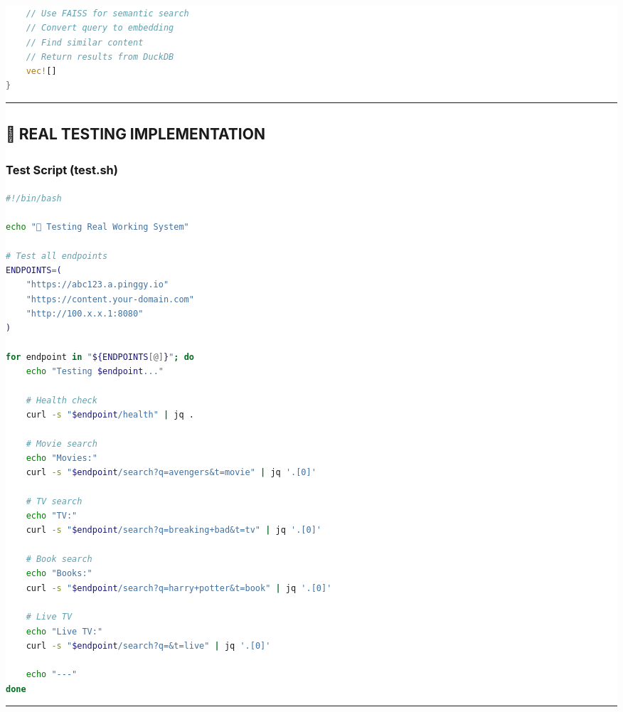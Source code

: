```rust
    // Use FAISS for semantic search
    // Convert query to embedding
    // Find similar content
    // Return results from DuckDB
    vec![]
}
```

---

## 🧪 **REAL TESTING IMPLEMENTATION**

### **Test Script (test.sh)**
```bash
#!/bin/bash

echo "🧪 Testing Real Working System"

# Test all endpoints
ENDPOINTS=(
    "https://abc123.a.pinggy.io"
    "https://content.your-domain.com"
    "http://100.x.x.1:8080"
)

for endpoint in "${ENDPOINTS[@]}"; do
    echo "Testing $endpoint..."
    
    # Health check
    curl -s "$endpoint/health" | jq .
    
    # Movie search
    echo "Movies:"
    curl -s "$endpoint/search?q=avengers&t=movie" | jq '.[0]'
    
    # TV search
    echo "TV:"
    curl -s "$endpoint/search?q=breaking+bad&t=tv" | jq '.[0]'
    
    # Book search
    echo "Books:"
    curl -s "$endpoint/search?q=harry+potter&t=book" | jq '.[0]'
    
    # Live TV
    echo "Live TV:"
    curl -s "$endpoint/search?q=&t=live" | jq '.[0]'
    
    echo "---"
done
```

---